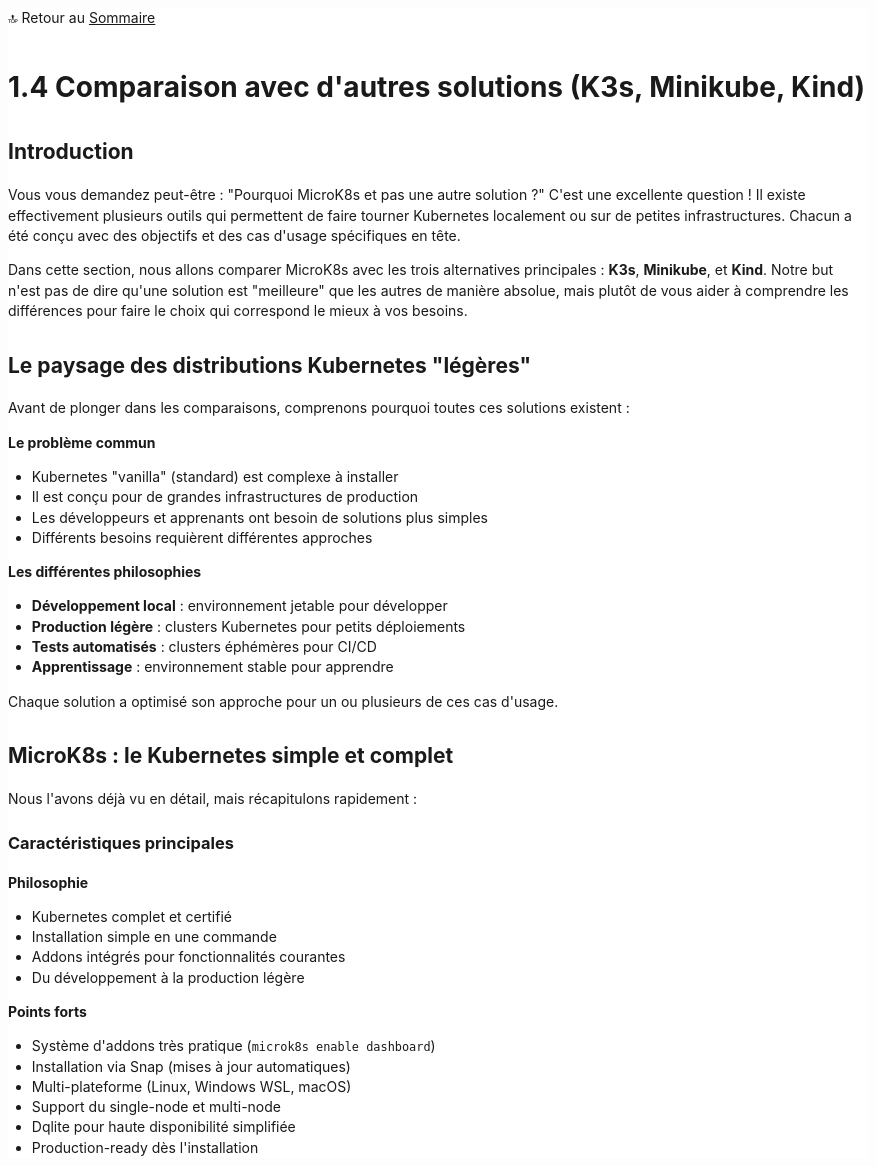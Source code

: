 🔝 Retour au [Sommaire](/SOMMAIRE.md)

# 1.4 Comparaison avec d'autres solutions (K3s, Minikube, Kind)

## Introduction

Vous vous demandez peut-être : "Pourquoi MicroK8s et pas une autre solution ?" C'est une excellente question ! Il existe effectivement plusieurs outils qui permettent de faire tourner Kubernetes localement ou sur de petites infrastructures. Chacun a été conçu avec des objectifs et des cas d'usage spécifiques en tête.

Dans cette section, nous allons comparer MicroK8s avec les trois alternatives principales : **K3s**, **Minikube**, et **Kind**. Notre but n'est pas de dire qu'une solution est "meilleure" que les autres de manière absolue, mais plutôt de vous aider à comprendre les différences pour faire le choix qui correspond le mieux à vos besoins.

## Le paysage des distributions Kubernetes "légères"

Avant de plonger dans les comparaisons, comprenons pourquoi toutes ces solutions existent :

**Le problème commun**
- Kubernetes "vanilla" (standard) est complexe à installer
- Il est conçu pour de grandes infrastructures de production
- Les développeurs et apprenants ont besoin de solutions plus simples
- Différents besoins requièrent différentes approches

**Les différentes philosophies**
- **Développement local** : environnement jetable pour développer
- **Production légère** : clusters Kubernetes pour petits déploiements
- **Tests automatisés** : clusters éphémères pour CI/CD
- **Apprentissage** : environnement stable pour apprendre

Chaque solution a optimisé son approche pour un ou plusieurs de ces cas d'usage.

## MicroK8s : le Kubernetes simple et complet

Nous l'avons déjà vu en détail, mais récapitulons rapidement :

### Caractéristiques principales

**Philosophie**
- Kubernetes complet et certifié
- Installation simple en une commande
- Addons intégrés pour fonctionnalités courantes
- Du développement à la production légère

**Points forts**
- Système d'addons très pratique (`microk8s enable dashboard`)
- Installation via Snap (mises à jour automatiques)
- Multi-plateforme (Linux, Windows WSL, macOS)
- Support du single-node et multi-node
- Dqlite pour haute disponibilité simplifiée
- Production-ready dès l'installation
